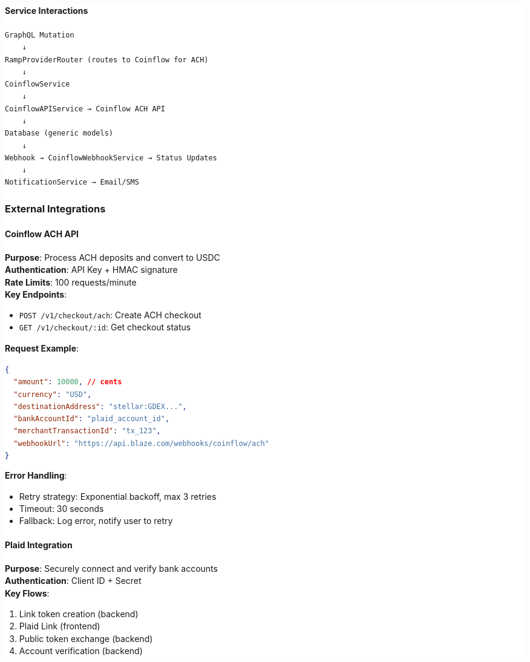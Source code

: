 #### Service Interactions
```
GraphQL Mutation
    ↓
RampProviderRouter (routes to Coinflow for ACH)
    ↓
CoinflowService
    ↓
CoinflowAPIService → Coinflow ACH API
    ↓
Database (generic models)
    ↓
Webhook → CoinflowWebhookService → Status Updates
    ↓
NotificationService → Email/SMS
```

### External Integrations

#### Coinflow ACH API
**Purpose**: Process ACH deposits and convert to USDC  
**Authentication**: API Key + HMAC signature  
**Rate Limits**: 100 requests/minute  
**Key Endpoints**:
- `POST /v1/checkout/ach`: Create ACH checkout
- `GET /v1/checkout/:id`: Get checkout status

**Request Example**:
```json
{
  "amount": 10000, // cents
  "currency": "USD",
  "destinationAddress": "stellar:GDEX...",
  "bankAccountId": "plaid_account_id",
  "merchantTransactionId": "tx_123",
  "webhookUrl": "https://api.blaze.com/webhooks/coinflow/ach"
}
```

**Error Handling**:
- Retry strategy: Exponential backoff, max 3 retries
- Timeout: 30 seconds
- Fallback: Log error, notify user to retry

#### Plaid Integration
**Purpose**: Securely connect and verify bank accounts  
**Authentication**: Client ID + Secret  
**Key Flows**:
1. Link token creation (backend)
2. Plaid Link (frontend)
3. Public token exchange (backend)
4. Account verification (backend)
